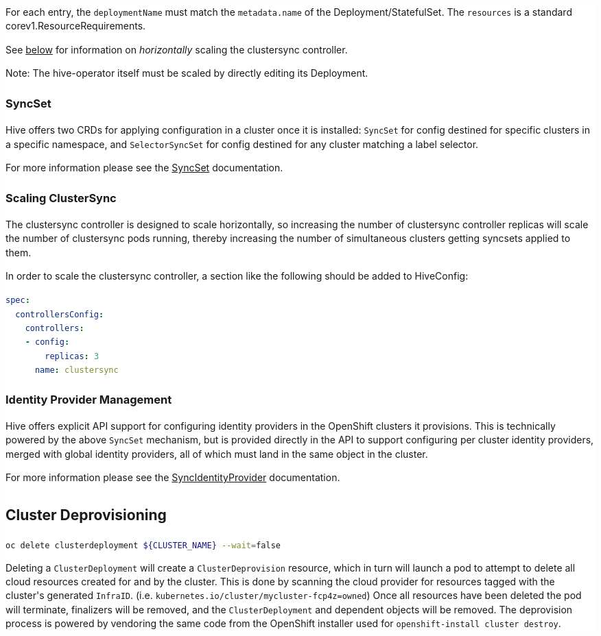 For each entry, the `deploymentName` must match the `metadata.name` of the Deployment/StatefulSet.
The `resources` is a standard corev1.ResourceRequirements.

See [below](#scaling-clustersync) for information on _horizontally_ scaling the clustersync controller.

Note: The hive-operator itself must be scaled by directly editing its Deployment.

### SyncSet

Hive offers two CRDs for applying configuration in a cluster once it is installed: `SyncSet` for config destined for specific clusters in a specific namespace, and `SelectorSyncSet` for config destined for any cluster matching a label selector.

For more information please see the [SyncSet](syncset.md) documentation.

### Scaling ClusterSync
The clustersync controller is designed to scale horizontally, so increasing the number of clustersync controller replicas will scale the number of clustersync pods running, thereby increasing the number of simultaneous clusters getting syncsets applied to them.

In order to scale the clustersync controller, a section like the following should be added to HiveConfig:

```yaml
spec:
  controllersConfig:
    controllers:
    - config:
        replicas: 3
      name: clustersync
```



### Identity Provider Management

Hive offers explicit API support for configuring identity providers in the OpenShift clusters it provisions. This is technically powered by the above `SyncSet` mechanism, but is provided directly in the API to support configuring per cluster identity providers, merged with global identity providers, all of which must land in the same object in the cluster.

For more information please see the [SyncIdentityProvider](syncidentityprovider.md) documentation.

## Cluster Deprovisioning

```bash
oc delete clusterdeployment ${CLUSTER_NAME} --wait=false
```

Deleting a `ClusterDeployment` will create a `ClusterDeprovision` resource, which in turn will launch a pod to attempt to delete all cloud resources created for and by the cluster. This is done by scanning the cloud provider for resources tagged with the cluster's generated `InfraID`. (i.e. `kubernetes.io/cluster/mycluster-fcp4z=owned`) Once all resources have been deleted the pod will terminate, finalizers will be removed, and the `ClusterDeployment` and dependent objects will be removed. The deprovision process is powered by vendoring the same code from the OpenShift installer used for `openshift-install cluster destroy`.
